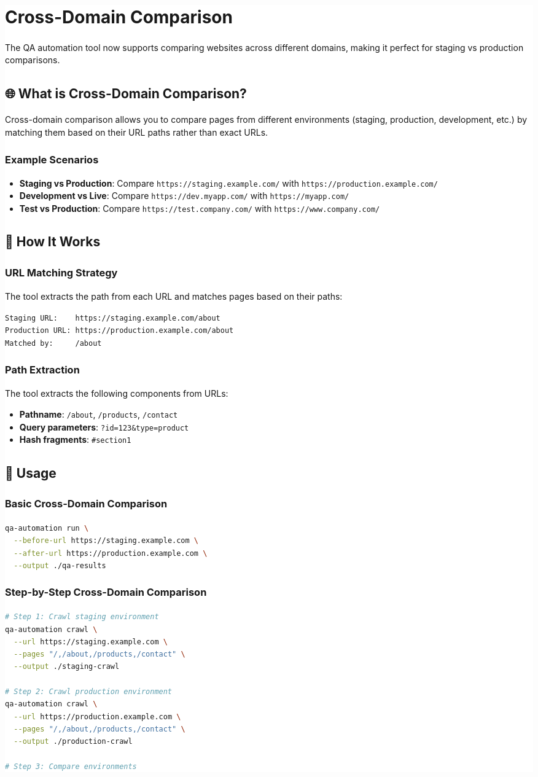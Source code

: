 # Cross-Domain Comparison

The QA automation tool now supports comparing websites across different domains, making it perfect for staging vs production comparisons.

## 🌐 What is Cross-Domain Comparison?

Cross-domain comparison allows you to compare pages from different environments (staging, production, development, etc.) by matching them based on their URL paths rather than exact URLs.

### Example Scenarios

- **Staging vs Production**: Compare `https://staging.example.com/` with `https://production.example.com/`
- **Development vs Live**: Compare `https://dev.myapp.com/` with `https://myapp.com/`
- **Test vs Production**: Compare `https://test.company.com/` with `https://www.company.com/`

## 🎯 How It Works

### URL Matching Strategy

The tool extracts the path from each URL and matches pages based on their paths:

```
Staging URL:    https://staging.example.com/about
Production URL: https://production.example.com/about
Matched by:     /about
```

### Path Extraction

The tool extracts the following components from URLs:
- **Pathname**: `/about`, `/products`, `/contact`
- **Query parameters**: `?id=123&type=product`
- **Hash fragments**: `#section1`

## 🚀 Usage

### Basic Cross-Domain Comparison

```bash
qa-automation run \
  --before-url https://staging.example.com \
  --after-url https://production.example.com \
  --output ./qa-results
```

### Step-by-Step Cross-Domain Comparison

```bash
# Step 1: Crawl staging environment
qa-automation crawl \
  --url https://staging.example.com \
  --pages "/,/about,/products,/contact" \
  --output ./staging-crawl

# Step 2: Crawl production environment
qa-automation crawl \
  --url https://production.example.com \
  --pages "/,/about,/products,/contact" \
  --output ./production-crawl

# Step 3: Compare environments
```